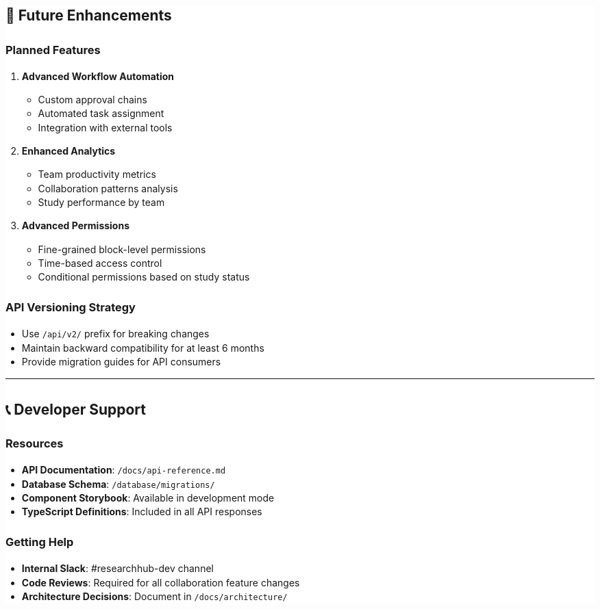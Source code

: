 ## 🔄 Future Enhancements

### Planned Features
1. **Advanced Workflow Automation**
   - Custom approval chains
   - Automated task assignment
   - Integration with external tools

2. **Enhanced Analytics**
   - Team productivity metrics
   - Collaboration patterns analysis
   - Study performance by team

3. **Advanced Permissions**
   - Fine-grained block-level permissions
   - Time-based access control
   - Conditional permissions based on study status

### API Versioning Strategy
- Use `/api/v2/` prefix for breaking changes
- Maintain backward compatibility for at least 6 months
- Provide migration guides for API consumers

---

## 📞 Developer Support

### Resources
- **API Documentation**: `/docs/api-reference.md`
- **Database Schema**: `/database/migrations/`
- **Component Storybook**: Available in development mode
- **TypeScript Definitions**: Included in all API responses

### Getting Help
- **Internal Slack**: #researchhub-dev channel
- **Code Reviews**: Required for all collaboration feature changes
- **Architecture Decisions**: Document in `/docs/architecture/`
